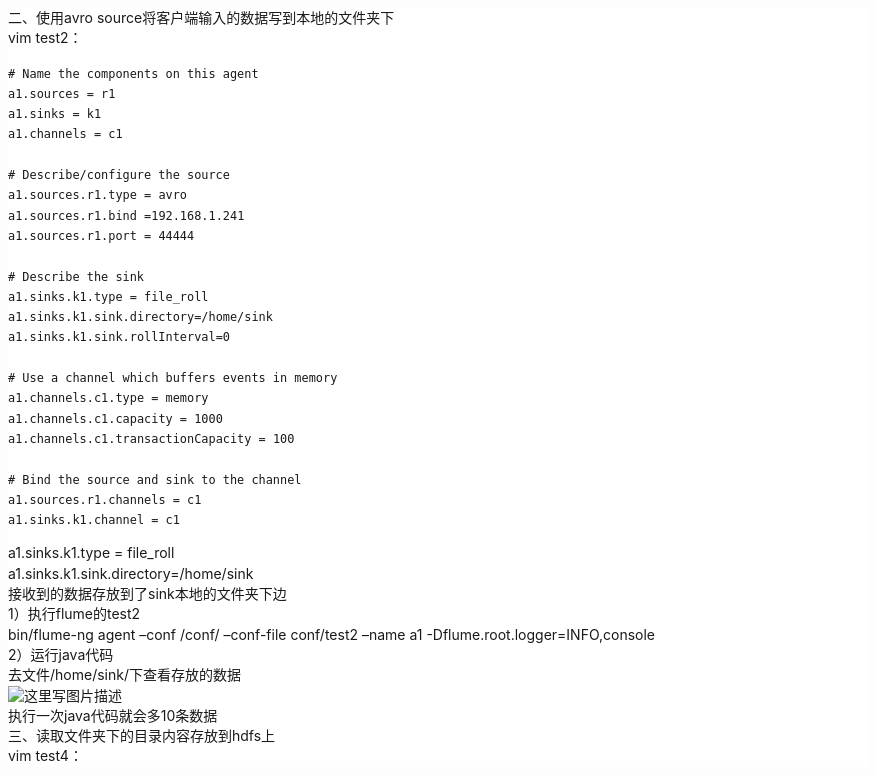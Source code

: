 <p>二、使用avro  source将客户端输入的数据写到本地的文件夹下 <br>
vim test2：</p>



<pre class="prettyprint"><code class=" hljs avrasm"><span class="hljs-preprocessor"># Name the components on this agent</span>
a1<span class="hljs-preprocessor">.sources</span> = <span class="hljs-built_in">r1</span>
a1<span class="hljs-preprocessor">.sinks</span> = k1
a1<span class="hljs-preprocessor">.channels</span> = c1

<span class="hljs-preprocessor"># Describe/configure the source</span>
a1<span class="hljs-preprocessor">.sources</span><span class="hljs-preprocessor">.r</span>1<span class="hljs-preprocessor">.type</span> = avro
a1<span class="hljs-preprocessor">.sources</span><span class="hljs-preprocessor">.r</span>1<span class="hljs-preprocessor">.bind</span> =<span class="hljs-number">192.168</span><span class="hljs-number">.1</span><span class="hljs-number">.241</span>
a1<span class="hljs-preprocessor">.sources</span><span class="hljs-preprocessor">.r</span>1<span class="hljs-preprocessor">.port</span> = <span class="hljs-number">44444</span>

<span class="hljs-preprocessor"># Describe the sink</span>
a1<span class="hljs-preprocessor">.sinks</span><span class="hljs-preprocessor">.k</span>1<span class="hljs-preprocessor">.type</span> = file_roll
a1<span class="hljs-preprocessor">.sinks</span><span class="hljs-preprocessor">.k</span>1<span class="hljs-preprocessor">.sink</span><span class="hljs-preprocessor">.directory</span>=/home/sink
a1<span class="hljs-preprocessor">.sinks</span><span class="hljs-preprocessor">.k</span>1<span class="hljs-preprocessor">.sink</span><span class="hljs-preprocessor">.rollInterval</span>=<span class="hljs-number">0</span>

<span class="hljs-preprocessor"># Use a channel which buffers events in memory</span>
a1<span class="hljs-preprocessor">.channels</span><span class="hljs-preprocessor">.c</span>1<span class="hljs-preprocessor">.type</span> = memory
a1<span class="hljs-preprocessor">.channels</span><span class="hljs-preprocessor">.c</span>1<span class="hljs-preprocessor">.capacity</span> = <span class="hljs-number">1000</span>
a1<span class="hljs-preprocessor">.channels</span><span class="hljs-preprocessor">.c</span>1<span class="hljs-preprocessor">.transactionCapacity</span> = <span class="hljs-number">100</span>

<span class="hljs-preprocessor"># Bind the source and sink to the channel</span>
a1<span class="hljs-preprocessor">.sources</span><span class="hljs-preprocessor">.r</span>1<span class="hljs-preprocessor">.channels</span> = c1
a1<span class="hljs-preprocessor">.sinks</span><span class="hljs-preprocessor">.k</span>1<span class="hljs-preprocessor">.channel</span> = c1</code></pre>

<p>a1.sinks.k1.type = file_roll <br>
a1.sinks.k1.sink.directory=/home/sink <br>
接收到的数据存放到了sink本地的文件夹下边 <br>
1）执行flume的test2 <br>
bin/flume-ng agent –conf /conf/ –conf-file conf/test2 –name a1 -Dflume.root.logger=INFO,console <br>
2）运行java代码 <br>
  去文件/home/sink/下查看存放的数据 <br>
  <img src="https://img-blog.csdn.net/20161115182031312" alt="这里写图片描述" title=""> <br>
  执行一次java代码就会多10条数据 <br>
  三、读取文件夹下的目录内容存放到hdfs上 <br>
  vim  test4：</p>
